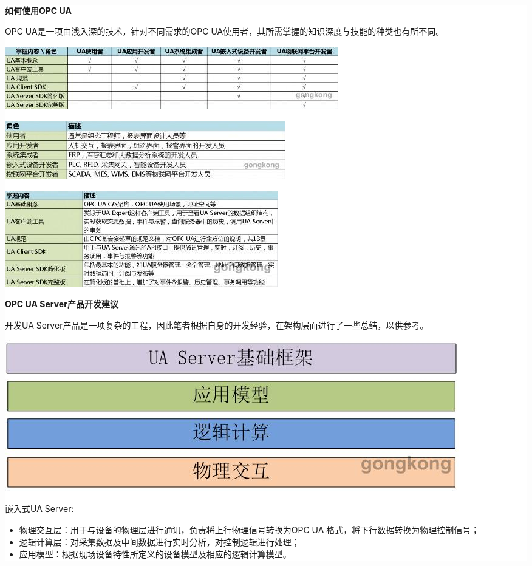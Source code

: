 **如何使用OPC UA**

OPC UA是一项由浅入深的技术，针对不同需求的OPC UA使用者，其所需掌握的知识深度与技能的种类也有所不同。

![image](/images/blog/工业4.0技术路线图-OPC-UA/image019.jpg)

![image](/images/blog/工业4.0技术路线图-OPC-UA/image020.jpg)

![image](/images/blog/工业4.0技术路线图-OPC-UA/image021.jpg)
 
**OPC UA Server产品开发建议**

开发UA Server产品是一项复杂的工程，因此笔者根据自身的开发经验，在架构层面进行了一些总结，以供参考。

![image](/images/blog/工业4.0技术路线图-OPC-UA/image022.jpg)

嵌入式UA Server:
- 物理交互层：用于与设备的物理层进行通讯，负责将上行物理信号转换为OPC UA 格式，将下行数据转换为物理控制信号；
- 逻辑计算层：对采集数据及中间数据进行实时分析，对控制逻辑进行处理；
- 应用模型：根据现场设备特性所定义的设备模型及相应的逻辑计算模型。
